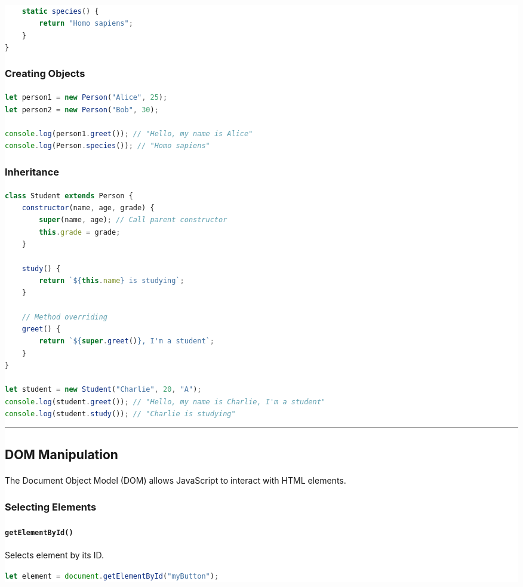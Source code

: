 ```js
    static species() {
        return "Homo sapiens";
    }
}
```

### Creating Objects
```js
let person1 = new Person("Alice", 25);
let person2 = new Person("Bob", 30);

console.log(person1.greet()); // "Hello, my name is Alice"
console.log(Person.species()); // "Homo sapiens"
```

### Inheritance
```js
class Student extends Person {
    constructor(name, age, grade) {
        super(name, age); // Call parent constructor
        this.grade = grade;
    }
    
    study() {
        return `${this.name} is studying`;
    }
    
    // Method overriding
    greet() {
        return `${super.greet()}, I'm a student`;
    }
}

let student = new Student("Charlie", 20, "A");
console.log(student.greet()); // "Hello, my name is Charlie, I'm a student"
console.log(student.study()); // "Charlie is studying"
```

---

## DOM Manipulation

The Document Object Model (DOM) allows JavaScript to interact with HTML elements.

### Selecting Elements

#### `getElementById()`
Selects element by its ID.
```js
let element = document.getElementById("myButton");
```

